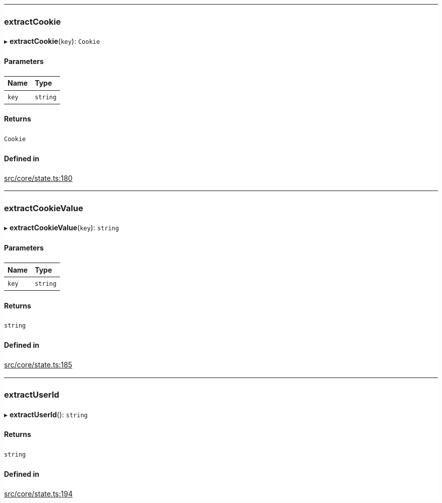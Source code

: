 ___

### extractCookie

▸ **extractCookie**(`key`): `Cookie`

#### Parameters

| Name | Type |
| :------ | :------ |
| `key` | `string` |

#### Returns

`Cookie`

#### Defined in

[src/core/state.ts:180](https://github.com/Nerixyz/instagram-private-api/blob/4971f34/src/core/state.ts#L180)

___

### extractCookieValue

▸ **extractCookieValue**(`key`): `string`

#### Parameters

| Name | Type |
| :------ | :------ |
| `key` | `string` |

#### Returns

`string`

#### Defined in

[src/core/state.ts:185](https://github.com/Nerixyz/instagram-private-api/blob/4971f34/src/core/state.ts#L185)

___

### extractUserId

▸ **extractUserId**(): `string`

#### Returns

`string`

#### Defined in

[src/core/state.ts:194](https://github.com/Nerixyz/instagram-private-api/blob/4971f34/src/core/state.ts#L194)
